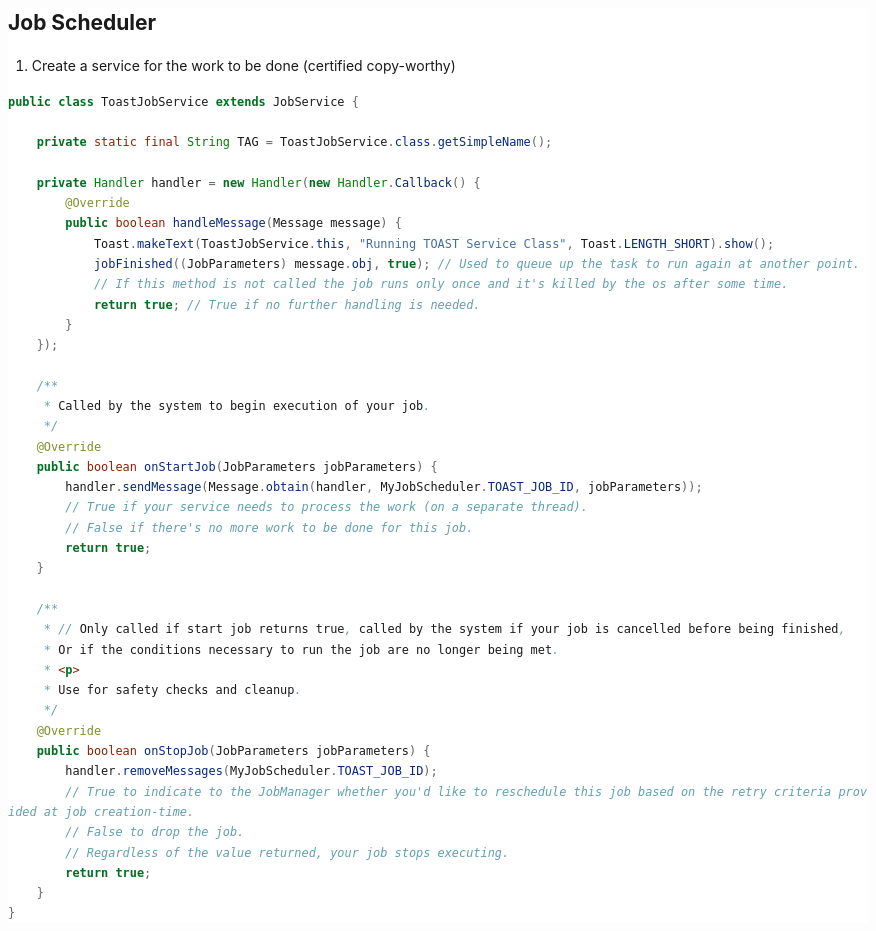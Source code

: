 ## Job Scheduler

1. Create a service for the work to be done (certified copy-worthy)
```java
public class ToastJobService extends JobService {

    private static final String TAG = ToastJobService.class.getSimpleName();

    private Handler handler = new Handler(new Handler.Callback() {
        @Override
        public boolean handleMessage(Message message) {
            Toast.makeText(ToastJobService.this, "Running TOAST Service Class", Toast.LENGTH_SHORT).show();
            jobFinished((JobParameters) message.obj, true); // Used to queue up the task to run again at another point.
            // If this method is not called the job runs only once and it's killed by the os after some time.
            return true; // True if no further handling is needed.
        }
    });

    /**
     * Called by the system to begin execution of your job.
     */
    @Override
    public boolean onStartJob(JobParameters jobParameters) {
        handler.sendMessage(Message.obtain(handler, MyJobScheduler.TOAST_JOB_ID, jobParameters));
        // True if your service needs to process the work (on a separate thread).
        // False if there's no more work to be done for this job.
        return true;
    }

    /**
     * // Only called if start job returns true, called by the system if your job is cancelled before being finished,
     * Or if the conditions necessary to run the job are no longer being met.
     * <p>
     * Use for safety checks and cleanup.
     */
    @Override
    public boolean onStopJob(JobParameters jobParameters) {
        handler.removeMessages(MyJobScheduler.TOAST_JOB_ID);
        // True to indicate to the JobManager whether you'd like to reschedule this job based on the retry criteria provided at job creation-time.
        // False to drop the job.
        // Regardless of the value returned, your job stops executing.
        return true;
    }
}
```
